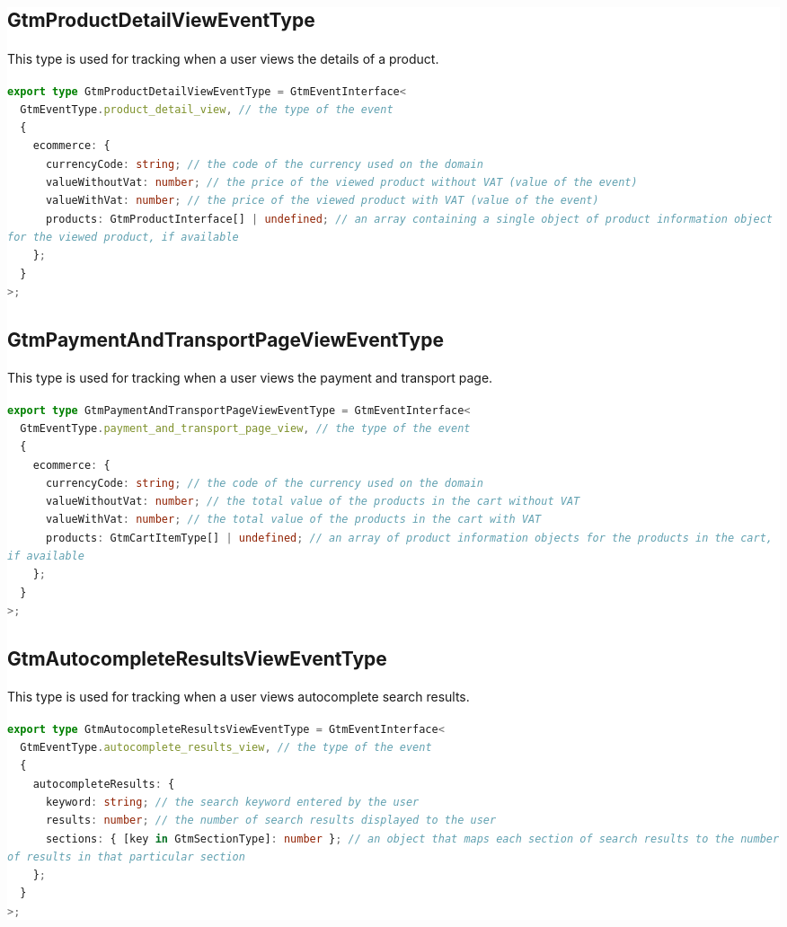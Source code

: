 ## GtmProductDetailViewEventType

This type is used for tracking when a user views the details of a product.

```ts
export type GtmProductDetailViewEventType = GtmEventInterface<
  GtmEventType.product_detail_view, // the type of the event
  {
    ecommerce: {
      currencyCode: string; // the code of the currency used on the domain
      valueWithoutVat: number; // the price of the viewed product without VAT (value of the event)
      valueWithVat: number; // the price of the viewed product with VAT (value of the event)
      products: GtmProductInterface[] | undefined; // an array containing a single object of product information object for the viewed product, if available
    };
  }
>;
```

## GtmPaymentAndTransportPageViewEventType

This type is used for tracking when a user views the payment and transport page.

```ts
export type GtmPaymentAndTransportPageViewEventType = GtmEventInterface<
  GtmEventType.payment_and_transport_page_view, // the type of the event
  {
    ecommerce: {
      currencyCode: string; // the code of the currency used on the domain
      valueWithoutVat: number; // the total value of the products in the cart without VAT
      valueWithVat: number; // the total value of the products in the cart with VAT
      products: GtmCartItemType[] | undefined; // an array of product information objects for the products in the cart, if available
    };
  }
>;
```

## GtmAutocompleteResultsViewEventType

This type is used for tracking when a user views autocomplete search results.

```ts
export type GtmAutocompleteResultsViewEventType = GtmEventInterface<
  GtmEventType.autocomplete_results_view, // the type of the event
  {
    autocompleteResults: {
      keyword: string; // the search keyword entered by the user
      results: number; // the number of search results displayed to the user
      sections: { [key in GtmSectionType]: number }; // an object that maps each section of search results to the number of results in that particular section
    };
  }
>;
```

